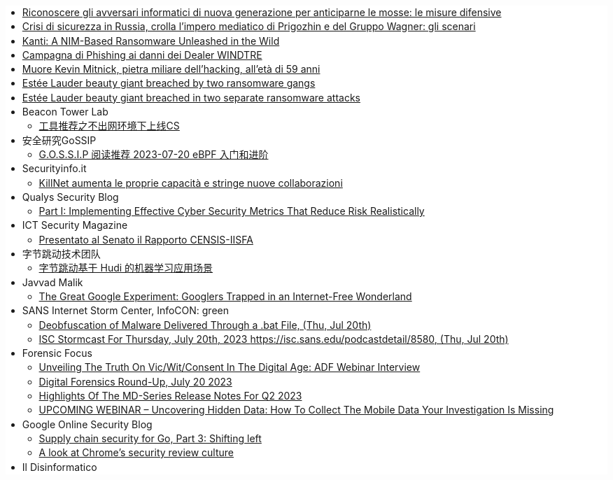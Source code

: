   - [Riconoscere gli avversari informatici di nuova generazione per anticiparne le mosse: le misure difensive](https://www.cybersecurity360.it/nuove-minacce/riconoscere-gli-avversari-informatici-di-nuova-generazione-per-anticiparne-le-mosse-le-misure-difensive/)
  - [Crisi di sicurezza in Russia, crolla l’impero mediatico di Prigozhin e del Gruppo Wagner: gli scenari](https://www.cybersecurity360.it/cybersecurity-nazionale/crisi-di-sicurezza-in-russia-crolla-limpero-mediatico-di-prigozhin-e-del-gruppo-wagner-gli-scenari/)
  - [Kanti: A NIM-Based Ransomware Unleashed in the Wild](https://blog.cyble.com/2023/07/20/kanti-a-nim-based-ransomware-unleashed-in-the-wild/)
  - [Campagna di Phishing ai danni dei Dealer WINDTRE](https://www.d3lab.net/campagna-di-phishing-ai-danni-dei-dealer-windtre/)
  - [Muore Kevin Mitnick, pietra miliare dell’hacking, all’età di 59 anni](https://www.insicurezzadigitale.com/muore-kevin-mitnick-pietra-miliare-dellhacking-alleta-di-59-anni/)
  - [Estée Lauder beauty giant breached by two ransomware gangs](https://www.bleepingcomputer.com/news/security/est-e-lauder-beauty-giant-breached-by-two-ransomware-gangs/)
  - [Estée Lauder beauty giant breached in two separate ransomware attacks](https://www.bleepingcomputer.com/news/security/est-e-lauder-beauty-giant-breached-in-two-separate-ransomware-attacks/)
- Beacon Tower Lab
  - [工具推荐之不出网环境下上线CS](https://mp.weixin.qq.com/s?__biz=MzkzNjMxNDM0Mg==&mid=2247486073&idx=1&sn=fc0115a3452b9d3c25e971bf19c115cd&chksm=c2a1def0f5d657e63e2fb938b9bbb746891489cbff9d6ae30ebf9f75a427065ead405f944cbc&scene=58&subscene=0#rd)
- 安全研究GoSSIP
  - [G.O.S.S.I.P 阅读推荐 2023-07-20 eBPF 入门和进阶](https://mp.weixin.qq.com/s?__biz=Mzg5ODUxMzg0Ng==&mid=2247495876&idx=1&sn=d87dd343ea76d15eee7d9e33874d0f7f&chksm=c063de1df714570b3bd5cf0cd7adba2b488fba789731a0596119646141e4b169069998ebfa90&scene=58&subscene=0#rd)
- Securityinfo.it
  - [KillNet aumenta le proprie capacità e stringe nuove collaborazioni](https://www.securityinfo.it/2023/07/20/killnet-aumenta-le-proprie-capacita-e-stringe-nuove-collaborazioni/?utm_source=rss&utm_medium=rss&utm_campaign=killnet-aumenta-le-proprie-capacita-e-stringe-nuove-collaborazioni)
- Qualys Security Blog
  - [Part I: Implementing Effective Cyber Security Metrics That Reduce Risk Realistically](https://blog.qualys.com/category/qualys-insights)
- ICT Security Magazine
  - [Presentato al Senato il Rapporto CENSIS-IISFA](https://www.ictsecuritymagazine.com/notizie/presentato-al-senato-il-rapporto-censis-iisfa/)
- 字节跳动技术团队
  - [字节跳动基于 Hudi 的机器学习应用场景](https://mp.weixin.qq.com/s?__biz=MzI1MzYzMjE0MQ==&mid=2247503398&idx=1&sn=9e7a9e89cb193712f4927866173bfbe6&chksm=e9d305c4dea48cd26f0c5660b72c8695fc7643b35b404467262501061b317cf597e198ce08e3&scene=58&subscene=0#rd)
- Javvad Malik
  - [​​The Great Google Experiment: Googlers Trapped in an Internet-Free Wonderland](https://javvadmalik.com/2023/07/20/the-great-google-experiment-googlers-trapped-in-an-internet-free-wonderland/)
- SANS Internet Storm Center, InfoCON: green
  - [Deobfuscation of Malware Delivered Through a .bat File, (Thu, Jul 20th)](https://isc.sans.edu/diary/rss/30048)
  - [ISC Stormcast For Thursday, July 20th, 2023 https://isc.sans.edu/podcastdetail/8580, (Thu, Jul 20th)](https://isc.sans.edu/diary/rss/30046)
- Forensic Focus
  - [Unveiling The Truth On Vic/Wit/Consent In The Digital Age: ADF Webinar Interview](https://www.forensicfocus.com/news/unveiling-the-truth-on-vic-wit-consent-in-the-digital-age-adf-webinar-interview/)
  - [Digital Forensics Round-Up, July 20 2023](https://www.forensicfocus.com/news/digital-forensics-round-up-july-20-2023/)
  - [Highlights Of The MD-Series Release Notes For Q2 2023](https://www.forensicfocus.com/news/highlights-of-the-md-series-release-notes-for-q2-2023/)
  - [UPCOMING WEBINAR – Uncovering Hidden Data: How To Collect The Mobile Data Your Investigation Is Missing](https://www.forensicfocus.com/news/upcoming-webinar-uncovering-hidden-data-how-to-collect-the-mobile-data-your-investigation-is-missing/)
- Google Online Security Blog
  - [Supply chain security for Go, Part 3: Shifting left](http://security.googleblog.com/2023/07/supply-chain-security-for-go-part-3.html)
  - [A look at Chrome’s security review culture](http://security.googleblog.com/2023/07/a-look-at-chromes-security-review.html)
- Il Disinformatico